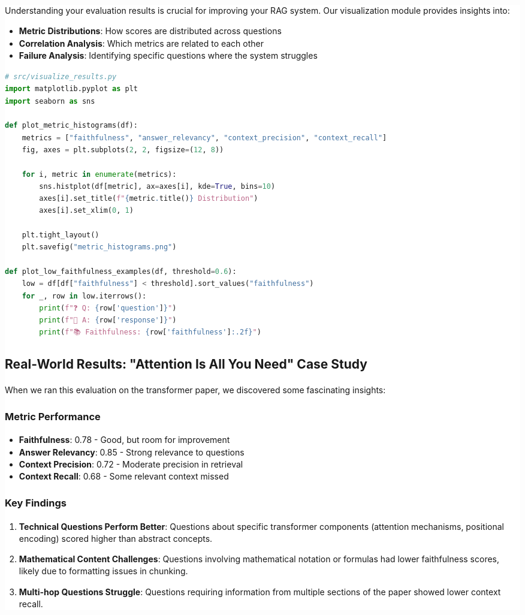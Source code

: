 Understanding your evaluation results is crucial for improving your RAG system. Our visualization module provides insights into:

- **Metric Distributions**: How scores are distributed across questions
- **Correlation Analysis**: Which metrics are related to each other
- **Failure Analysis**: Identifying specific questions where the system struggles

```python
# src/visualize_results.py
import matplotlib.pyplot as plt
import seaborn as sns

def plot_metric_histograms(df):
    metrics = ["faithfulness", "answer_relevancy", "context_precision", "context_recall"]
    fig, axes = plt.subplots(2, 2, figsize=(12, 8))
    
    for i, metric in enumerate(metrics):
        sns.histplot(df[metric], ax=axes[i], kde=True, bins=10)
        axes[i].set_title(f"{metric.title()} Distribution")
        axes[i].set_xlim(0, 1)
    
    plt.tight_layout()
    plt.savefig("metric_histograms.png")

def plot_low_faithfulness_examples(df, threshold=0.6):
    low = df[df["faithfulness"] < threshold].sort_values("faithfulness")
    for _, row in low.iterrows():
        print(f"❓ Q: {row['question']}")
        print(f"🤖 A: {row['response']}")
        print(f"📚 Faithfulness: {row['faithfulness']:.2f}")
```

## Real-World Results: "Attention Is All You Need" Case Study

When we ran this evaluation on the transformer paper, we discovered some fascinating insights:

### Metric Performance
- **Faithfulness**: 0.78 - Good, but room for improvement
- **Answer Relevancy**: 0.85 - Strong relevance to questions
- **Context Precision**: 0.72 - Moderate precision in retrieval
- **Context Recall**: 0.68 - Some relevant context missed

### Key Findings

1. **Technical Questions Perform Better**: Questions about specific transformer components (attention mechanisms, positional encoding) scored higher than abstract concepts.

2. **Mathematical Content Challenges**: Questions involving mathematical notation or formulas had lower faithfulness scores, likely due to formatting issues in chunking.

3. **Multi-hop Questions Struggle**: Questions requiring information from multiple sections of the paper showed lower context recall.
